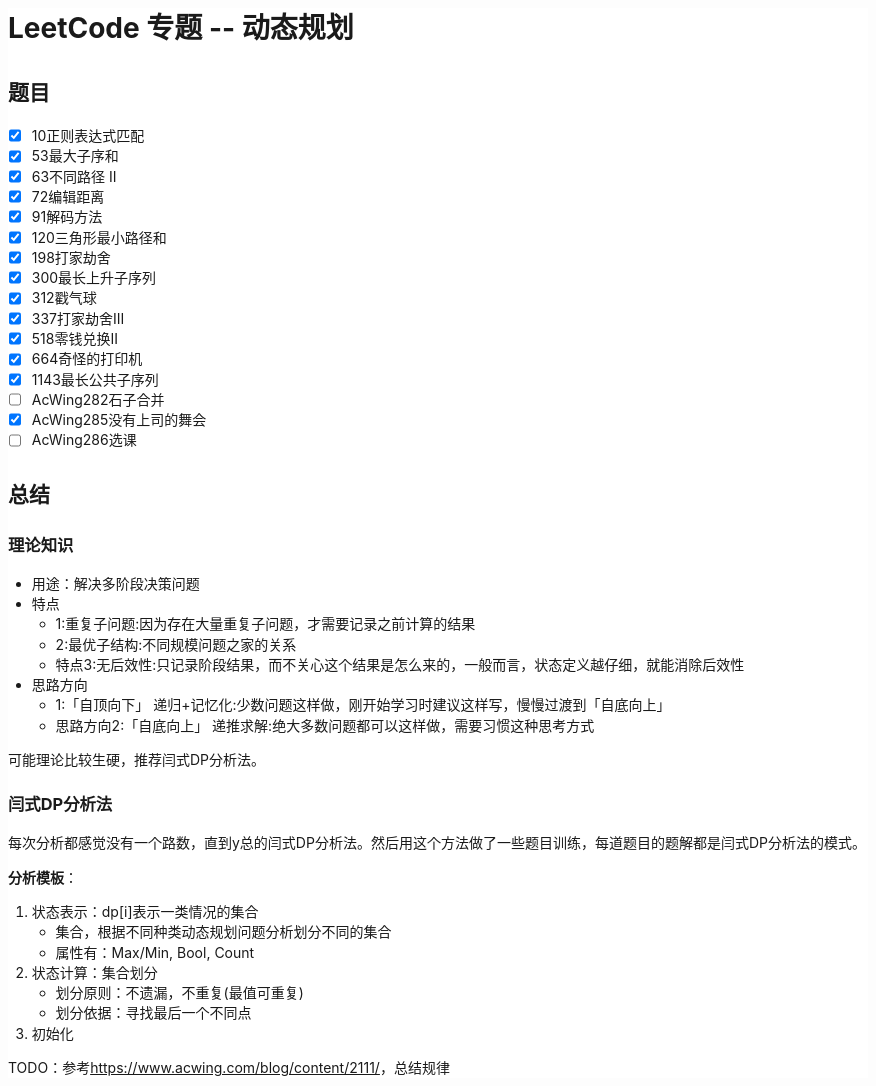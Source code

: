 # LeetCode 专题 -- 动态规划

## 题目

- [x] 10正则表达式匹配
- [x] 53最大子序和
- [x] 63不同路径 II
- [x] 72编辑距离
- [x] 91解码方法
- [x] 120三角形最小路径和
- [x] 198打家劫舍
- [x] 300最长上升子序列
- [x] 312戳气球
- [x] 337打家劫舍III
- [x] 518零钱兑换II
- [x] 664奇怪的打印机
- [x] 1143最长公共子序列
- [ ] AcWing282石子合并
- [x] AcWing285没有上司的舞会
- [ ] AcWing286选课

## 总结

### 理论知识

- 用途：解决多阶段决策问题
- 特点
  - 1:重复子问题:因为存在大量重复子问题，才需要记录之前计算的结果
  - 2:最优子结构:不同规模问题之家的关系
  - 特点3:无后效性:只记录阶段结果，而不关心这个结果是怎么来的，一般而言，状态定义越仔细，就能消除后效性
- 思路方向
  - 1:「自顶向下」 递归+记忆化:少数问题这样做，刚开始学习时建议这样写，慢慢过渡到「自底向上」
  - 思路方向2:「自底向上」 递推求解:绝大多数问题都可以这样做，需要习惯这种思考方式

可能理论比较生硬，推荐闫式DP分析法。

### 闫式DP分析法

每次分析都感觉没有一个路数，直到y总的闫式DP分析法。然后用这个方法做了一些题目训练，每道题目的题解都是闫式DP分析法的模式。

**分析模板**：

1. 状态表示：dp[i]表示一类情况的集合
   - 集合，根据不同种类动态规划问题分析划分不同的集合
   - 属性有：Max/Min, Bool, Count
2. 状态计算：集合划分
   - 划分原则：不遗漏，不重复(最值可重复)
   - 划分依据：寻找最后一个不同点
3. 初始化

TODO：参考<https://www.acwing.com/blog/content/2111/>，总结规律

